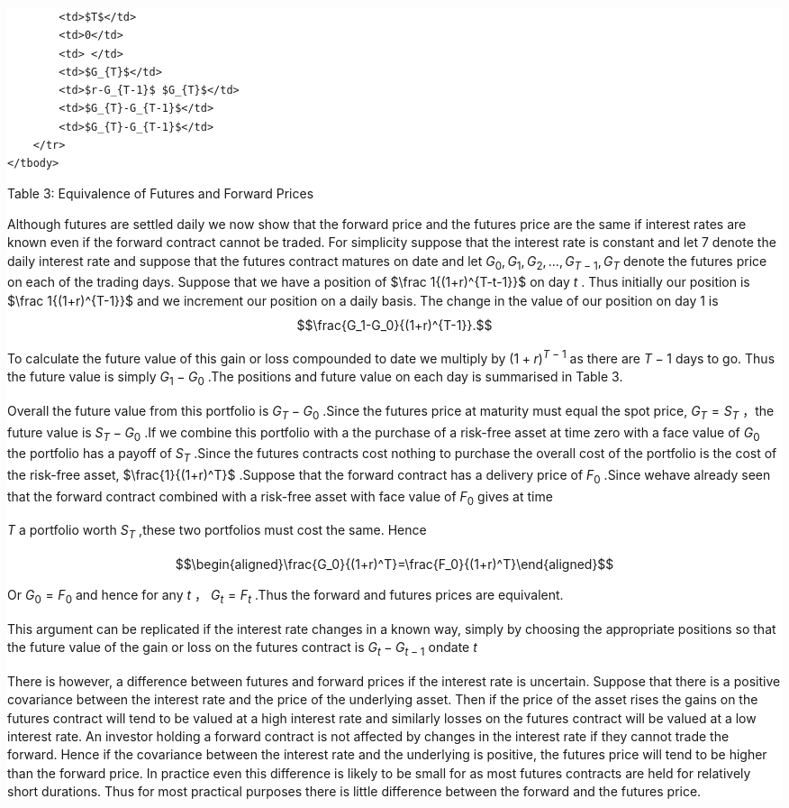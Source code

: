 			<td>$T$</td>
			<td>0</td>
			<td> </td>
			<td>$G_{T}$</td>
			<td>$r-G_{T-1}$ $G_{T}$</td>
			<td>$G_{T}-G_{T-1}$</td>
			<td>$G_{T}-G_{T-1}$</td>
		</tr>
	</tbody>
</table>

Table 3: Equivalence of Futures and Forward Prices

Although futures are settled daily we now show that the forward price and the futures price are the same if interest rates are known even if the forward contract cannot be traded. For simplicity suppose that the interest rate is constant and let 7 denote the daily interest rate and suppose that the futures contract matures on date and let $G_{0}, G_{1}, G_{2},\ldots, G_{T-1}, G_{T}$ denote the futures price on each of the trading days. Suppose that we have a position of $\frac 1{(1+r)^{T-t-1}}$ on day $t$ . Thus initially our position is $\frac 1{(1+r)^{T-1}}$ and we increment our position on a daily basis. The change in the value of our position on day 1 is
$$\frac{G_1-G_0}{(1+r)^{T-1}}.$$

To calculate the future value of this gain or loss compounded to date we multiply by $(1+r)^{T-1}$ as there are $T-1$ days to go. Thus the future value is simply $G_{1}-G_{0}$ .The positions and future value on each day is summarised in Table 3.

Overall the future value from this portfolio is $G_{T}-G_{0}$ .Since the futures price at maturity must equal the spot price, $G_T=S_{T}$ ，the future value is $S_{T}-G_{0}$ .If we combine this portfolio with a the purchase of a risk-free asset at time zero with a face value of $G_{0}$ the portfolio has a payoff of $S_T$ .Since the futures contracts cost nothing to purchase the overall cost of the portfolio is the cost of the risk-free asset, $\frac{1}{(1+r)^T}$ .Suppose that the forward contract has a delivery price of $F_{0}$ .Since wehave already seen that the forward contract combined with a risk-free asset with face value of $F_{0}$ gives at time

$T$ a portfolio worth $S_{T}$ ,these two portfolios must cost the same. Hence

$$\begin{aligned}\frac{G_0}{(1+r)^T}=\frac{F_0}{(1+r)^T}\end{aligned}$$

Or $G_{0}=F_{0}$ and hence for any $t$ ， $G_{t}=F_{t}$ .Thus the forward and futures prices are equivalent.

This argument can be replicated if the interest rate changes in a known way, simply by choosing the appropriate positions so that the future value of the gain or loss on the futures contract is $G_{t}-G_{t-1}$ ondate $t$

There is however, a difference between futures and forward prices if the interest rate is uncertain. Suppose that there is a positive covariance between the interest rate and the price of the underlying asset. Then if the price of the asset rises the gains on the futures contract will tend to be valued at a high interest rate and similarly losses on the futures contract will be valued at a low interest rate. An investor holding a forward contract is not affected by changes in the interest rate if they cannot trade the forward. Hence if the covariance between the interest rate and the underlying is positive, the futures price will tend to be higher than the forward price. In practice even this difference is likely to be small for as most futures contracts are held for relatively short durations. Thus for most practical purposes there is little difference between the forward and the futures price.
